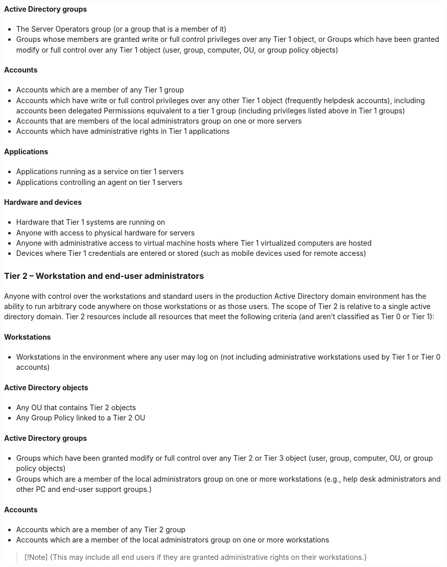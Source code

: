 #### Active Directory groups
- The Server Operators group (or a group that is a member of it)
- Groups whose members are granted write or full control privileges over any Tier 1 object, or Groups which have been granted modify or full control over any Tier 1 object (user, group, computer, OU, or group policy objects)

#### Accounts
- Accounts which are a member of any Tier 1 group
- Accounts which have write or full control privileges over any other Tier 1 object (frequently helpdesk accounts), including accounts been delegated Permissions equivalent to a tier 1 group (including privileges listed above in Tier 1 groups)
- Accounts that are members of the local administrators group on one or more servers
- Accounts which have administrative rights in Tier 1 applications

#### Applications
- Applications running as a service on tier 1 servers
- Applications controlling an agent on tier 1 servers

#### Hardware and devices
- Hardware that Tier 1 systems are running on
- Anyone with access to physical hardware for servers
- Anyone with administrative access to virtual machine hosts where Tier 1 virtualized computers are hosted
- Devices where Tier 1 credentials are entered or stored (such as mobile devices used for remote access)

### Tier 2 – Workstation and end-user administrators

Anyone with control over the workstations and standard users in the production Active Directory domain environment has the ability to run arbitrary code anywhere on those workstations or as those users. The scope of Tier 2 is relative to a single active directory domain. Tier 2 resources include all resources that meet the following criteria (and aren’t classified as Tier 0 or Tier 1):

#### Workstations
- Workstations in the environment where any user may log on (not including administrative workstations used by Tier 1 or Tier 0 accounts)

#### Active Directory objects
 - Any OU that contains Tier 2 objects
 - Any Group Policy linked to a Tier 2 OU

#### Active Directory groups
- Groups which have been granted modify or full control over any Tier 2 or Tier 3 object (user, group, computer, OU, or group policy objects)
- Groups which are a member of the local administrators group on one or more workstations (e.g., help desk administrators and other PC and end-user support groups.)

#### Accounts
- Accounts which are a member of any Tier 2 group
- Accounts which are a member of the local administrators group on one or more workstations

> [!Note] {This may include all end users if they are granted administrative rights on their workstations.}
